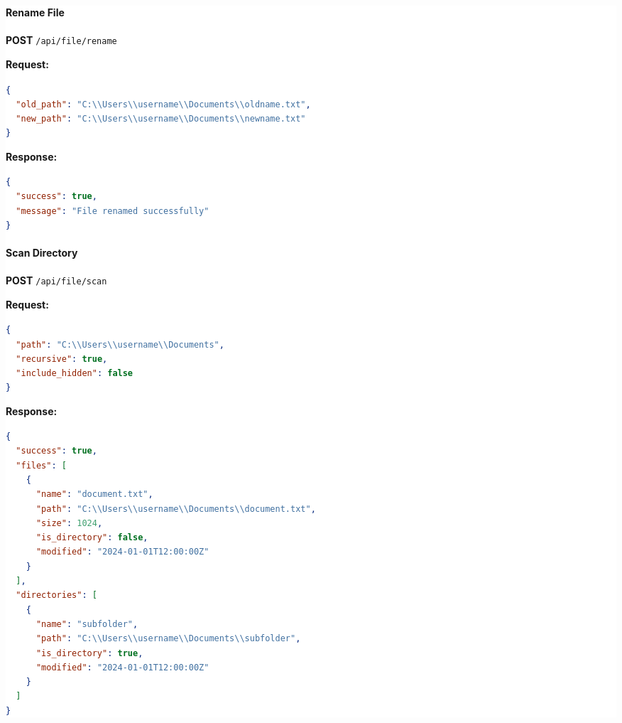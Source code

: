 #### Rename File

**POST** `/api/file/rename`

**Request:**
```json
{
  "old_path": "C:\\Users\\username\\Documents\\oldname.txt",
  "new_path": "C:\\Users\\username\\Documents\\newname.txt"
}
```

**Response:**
```json
{
  "success": true,
  "message": "File renamed successfully"
}
```

#### Scan Directory

**POST** `/api/file/scan`

**Request:**
```json
{
  "path": "C:\\Users\\username\\Documents",
  "recursive": true,
  "include_hidden": false
}
```

**Response:**
```json
{
  "success": true,
  "files": [
    {
      "name": "document.txt",
      "path": "C:\\Users\\username\\Documents\\document.txt",
      "size": 1024,
      "is_directory": false,
      "modified": "2024-01-01T12:00:00Z"
    }
  ],
  "directories": [
    {
      "name": "subfolder",
      "path": "C:\\Users\\username\\Documents\\subfolder",
      "is_directory": true,
      "modified": "2024-01-01T12:00:00Z"
    }
  ]
}
```
